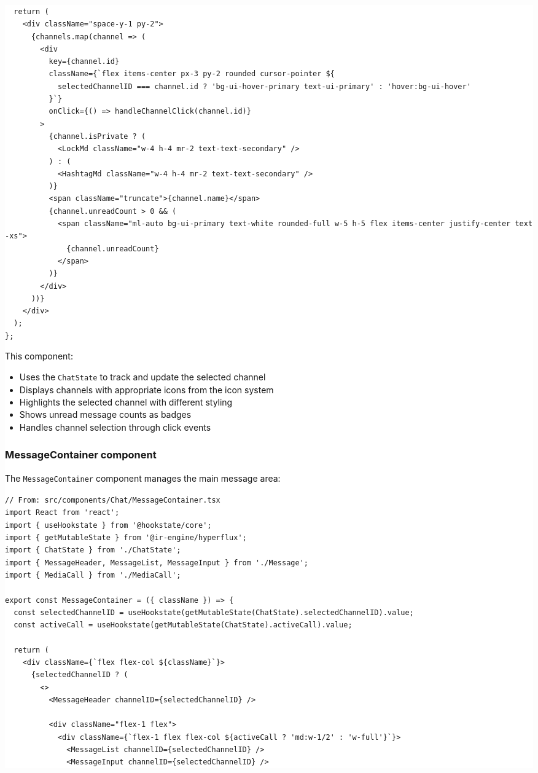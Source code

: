 ```tsx
  return (
    <div className="space-y-1 py-2">
      {channels.map(channel => (
        <div 
          key={channel.id}
          className={`flex items-center px-3 py-2 rounded cursor-pointer ${
            selectedChannelID === channel.id ? 'bg-ui-hover-primary text-ui-primary' : 'hover:bg-ui-hover'
          }`}
          onClick={() => handleChannelClick(channel.id)}
        >
          {channel.isPrivate ? (
            <LockMd className="w-4 h-4 mr-2 text-text-secondary" />
          ) : (
            <HashtagMd className="w-4 h-4 mr-2 text-text-secondary" />
          )}
          <span className="truncate">{channel.name}</span>
          {channel.unreadCount > 0 && (
            <span className="ml-auto bg-ui-primary text-white rounded-full w-5 h-5 flex items-center justify-center text-xs">
              {channel.unreadCount}
            </span>
          )}
        </div>
      ))}
    </div>
  );
};
```

This component:
- Uses the `ChatState` to track and update the selected channel
- Displays channels with appropriate icons from the icon system
- Highlights the selected channel with different styling
- Shows unread message counts as badges
- Handles channel selection through click events

### MessageContainer component

The `MessageContainer` component manages the main message area:

```tsx
// From: src/components/Chat/MessageContainer.tsx
import React from 'react';
import { useHookstate } from '@hookstate/core';
import { getMutableState } from '@ir-engine/hyperflux';
import { ChatState } from './ChatState';
import { MessageHeader, MessageList, MessageInput } from './Message';
import { MediaCall } from './MediaCall';

export const MessageContainer = ({ className }) => {
  const selectedChannelID = useHookstate(getMutableState(ChatState).selectedChannelID).value;
  const activeCall = useHookstate(getMutableState(ChatState).activeCall).value;
  
  return (
    <div className={`flex flex-col ${className}`}>
      {selectedChannelID ? (
        <>
          <MessageHeader channelID={selectedChannelID} />
          
          <div className="flex-1 flex">
            <div className={`flex-1 flex flex-col ${activeCall ? 'md:w-1/2' : 'w-full'}`}>
              <MessageList channelID={selectedChannelID} />
              <MessageInput channelID={selectedChannelID} />
```